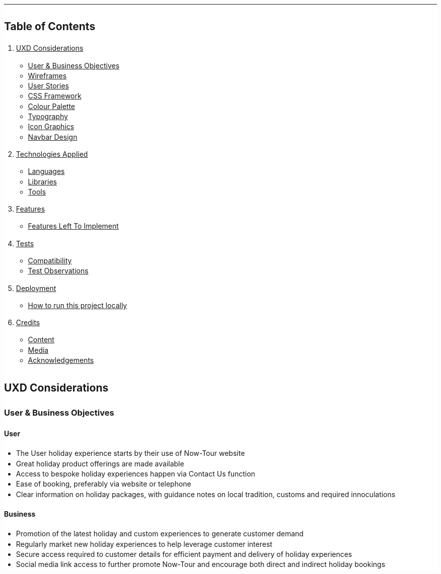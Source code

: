 ***

## Table of Contents

1. [UXD Considerations](#uxd-considerations)
    * [User & Business Objectives](#user-&-business-objectives) 
    * [Wireframes](#wireframes)
    * [User Stories](#user-stories)
    * [CSS Framework](#css-framework)
    * [Colour Palette](#colour-palette)
    * [Typography](#typography)
    * [Icon Graphics](#icon-graphics)
    * [Navbar Design](#navbar-design)

2. [Technologies Applied](#technologies-applied)
    * [Languages](#languages)
    * [Libraries](#libraries)
    * [Tools](#tools)

3. [Features](#features)
    * [Features Left To Implement](#features-left-to-implement) 

4. [Tests](#tests)
    * [Compatibility](#compatibility)
    * [Test Observations](#test-observations)

5. [Deployment](#deployment)
    * [How to run this project locally](#how-to-run-this-project-locally) 

6. [Credits](#credits)
    * [Content](#content)
    * [Media](#media)
    * [Acknowledgements](#acknowledgements)

## UXD Considerations

### User & Business Objectives

#### User
* The User holiday experience starts by their use of Now-Tour website
* Great holiday product offerings are made available
* Access to bespoke holiday experiences happen via Contact Us function
* Ease of booking, preferably via website or telephone
* Clear information on holiday packages, with guidance notes on local tradition, customs and required innoculations  

#### Business
* Promotion of the latest holiday and custom experiences to generate customer demand
* Regularly market new holiday experiences to help leverage customer interest
* Secure access required to customer details for efficient payment and delivery of holiday experiences
* Social media link access to further promote Now-Tour and encourage both direct and indirect holiday bookings
